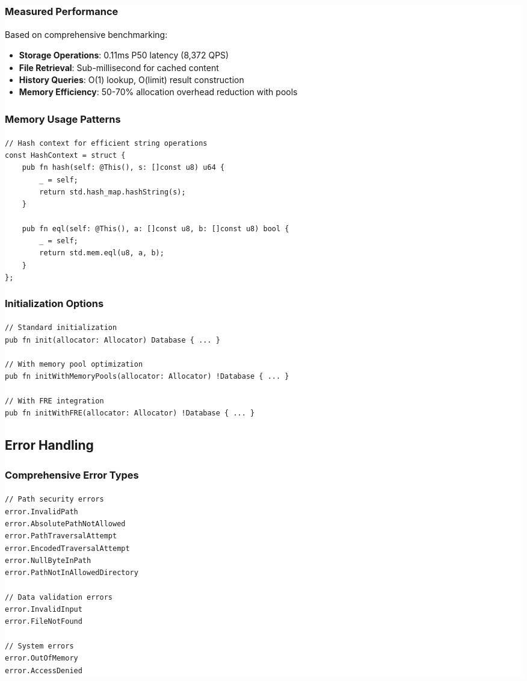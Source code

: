 ### Measured Performance

Based on comprehensive benchmarking:

- **Storage Operations**: 0.11ms P50 latency (8,372 QPS)
- **File Retrieval**: Sub-millisecond for cached content
- **History Queries**: O(1) lookup, O(limit) result construction
- **Memory Efficiency**: 50-70% allocation overhead reduction with pools

### Memory Usage Patterns

```zig
// Hash context for efficient string operations
const HashContext = struct {
    pub fn hash(self: @This(), s: []const u8) u64 {
        _ = self;
        return std.hash_map.hashString(s);
    }
    
    pub fn eql(self: @This(), a: []const u8, b: []const u8) bool {
        _ = self;
        return std.mem.eql(u8, a, b);
    }
};
```

### Initialization Options

```zig
// Standard initialization
pub fn init(allocator: Allocator) Database { ... }

// With memory pool optimization
pub fn initWithMemoryPools(allocator: Allocator) !Database { ... }

// With FRE integration
pub fn initWithFRE(allocator: Allocator) !Database { ... }
```

## Error Handling

### Comprehensive Error Types

```zig
// Path security errors
error.InvalidPath
error.AbsolutePathNotAllowed
error.PathTraversalAttempt
error.EncodedTraversalAttempt
error.NullByteInPath
error.PathNotInAllowedDirectory

// Data validation errors
error.InvalidInput
error.FileNotFound

// System errors
error.OutOfMemory
error.AccessDenied
```
